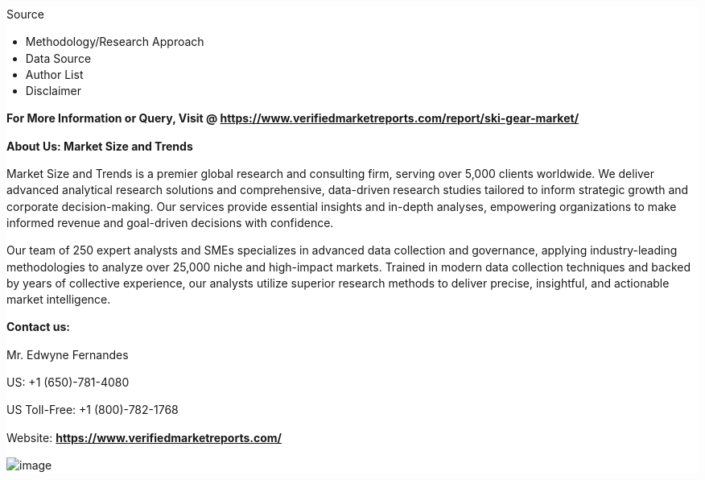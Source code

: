 Source</strong></p><ul><li>Methodology/Research Approach</li><li>Data Source</li><li>Author List</li><li>Disclaimer</li></ul></p><p><strong>For More Information or Query, Visit @ <a href="https://www.verifiedmarketreports.com/report/ski-gear-market/">https://www.verifiedmarketreports.com/report/ski-gear-market/</a></strong></p><p><strong>About Us: Market Size and Trends</strong></p><p>Market Size and Trends is a premier global research and consulting firm, serving over 5,000 clients worldwide. We deliver advanced analytical research solutions and comprehensive, data-driven research studies tailored to inform strategic growth and corporate decision-making. Our services provide essential insights and in-depth analyses, empowering organizations to make informed revenue and goal-driven decisions with confidence.</p><p>Our team of 250 expert analysts and SMEs specializes in advanced data collection and governance, applying industry-leading methodologies to analyze over 25,000 niche and high-impact markets. Trained in modern data collection techniques and backed by years of collective experience, our analysts utilize superior research methods to deliver precise, insightful, and actionable market intelligence.</p><p><strong>Contact us:</strong></p><p>Mr. Edwyne Fernandes</p><p>US: +1 (650)-781-4080</p><p>US Toll-Free: +1 (800)-782-1768</p><p>Website: <strong><a href="https://www.verifiedmarketreports.com/">https://www.verifiedmarketreports.com/</a></strong></p>
![image](https://github.com/user-attachments/assets/d1545a72-7ff3-4dbd-b8ce-624e3144f314)
